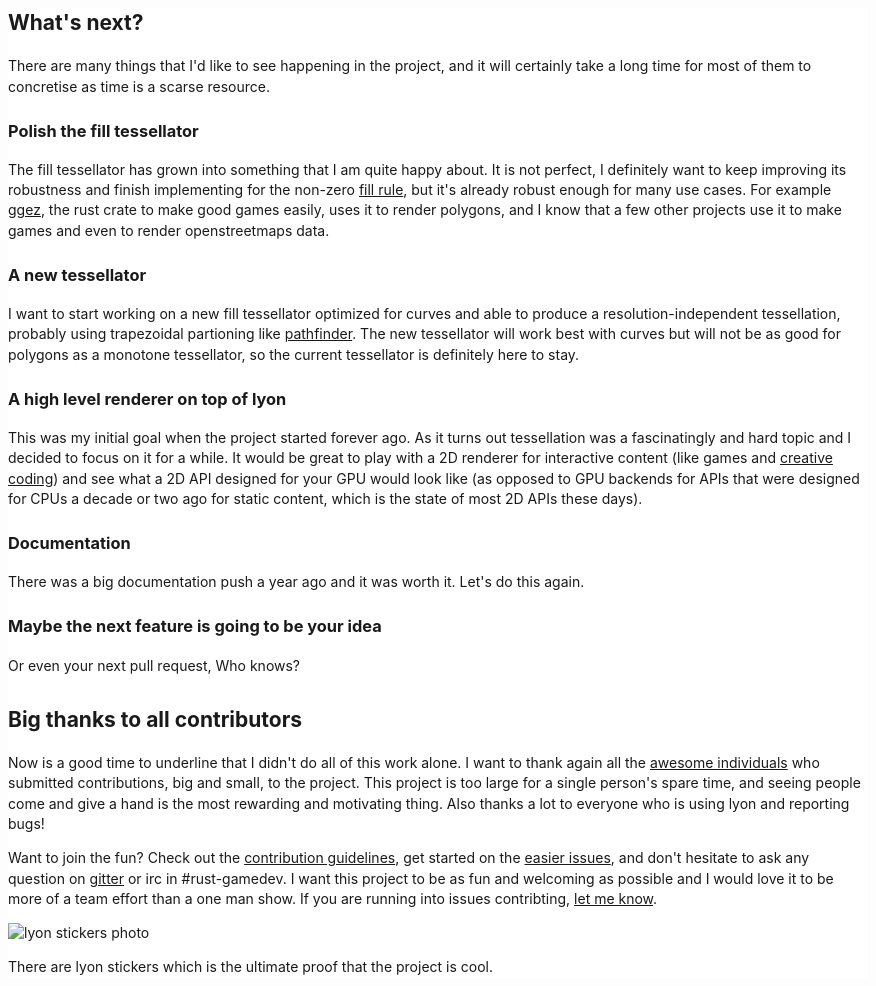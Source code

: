 ## What's next?

There are many things that I'd like to see happening in the project, and it will certainly take a long time for most of them to concretise as time is a scarse resource.

### Polish the fill tessellator

The fill tessellator has grown into something that I am quite happy about. It is not perfect, I definitely want to keep improving its robustness and finish implementing for the non-zero [fill rule](https://www.w3.org/TR/SVG/painting.html#FillRuleProperty), but it's already robust enough for many use cases. For example [ggez](http://ggez.rs), the rust crate to make good games easily, uses it to render polygons, and I know that a few other projects use it to make games and even to render openstreetmaps data.

### A new tessellator

I want to start working on a new fill tessellator optimized for curves and able to produce a resolution-independent tessellation, probably using trapezoidal partioning like [pathfinder](https://github.com/pcwalton/pathfinder). The new tessellator will work best with curves but will not be as good for polygons as a monotone tessellator, so the current tessellator is definitely here to stay.

### A high level renderer on top of lyon

This was my initial goal when the project started forever ago. As it turns out tessellation was a fascinatingly and hard topic and I decided to focus on it for a while. It would be great to play with a 2D renderer for interactive content (like games and [creative coding](https://beesandbombs.tumblr.com/)) and see what a 2D API designed for your GPU would look like (as opposed to GPU backends for APIs that were designed for CPUs a decade or two ago for static content, which is the state of most 2D APIs these days).

### Documentation

There was a big documentation push a year ago and it was worth it. Let's do this again.

### Maybe the next feature is going to be your idea

Or even your next pull request, Who knows?

## Big thanks to all contributors

Now is a good time to underline that I didn't do all of this work alone. I want to thank again all the [awesome individuals](https://github.com/nical/lyon/wiki/Contributors#contributors) who submitted contributions, big and small, to the project. This project is too large for a single person's spare time, and seeing people come and give a hand is the most rewarding and motivating thing. Also thanks a lot to everyone who is using lyon and reporting bugs!

Want to join the fun? Check out the [contribution guidelines](https://github.com/nical/lyon/blob/master/CONTRIBUTING.md), get started on the [easier issues](https://github.com/nical/lyon/issues?q=is%3Aissue+is%3Aopen+label%3A%22help+wanted%22), and don't hesitate to ask any question on [gitter](https://gitter.im/lyon-rs/Lobby) or irc in #rust-gamedev.
I want this project to be as fun and welcoming as possible and I would love it to be more of a team effort than a one man show. If you are running into issues contribting, [let me know](https://github.com/nical/lyon/issues/32).

![lyon stickers photo]({static}/images/lyon-stickers.jpg)

There are lyon stickers which is the ultimate proof that the project is cool.

